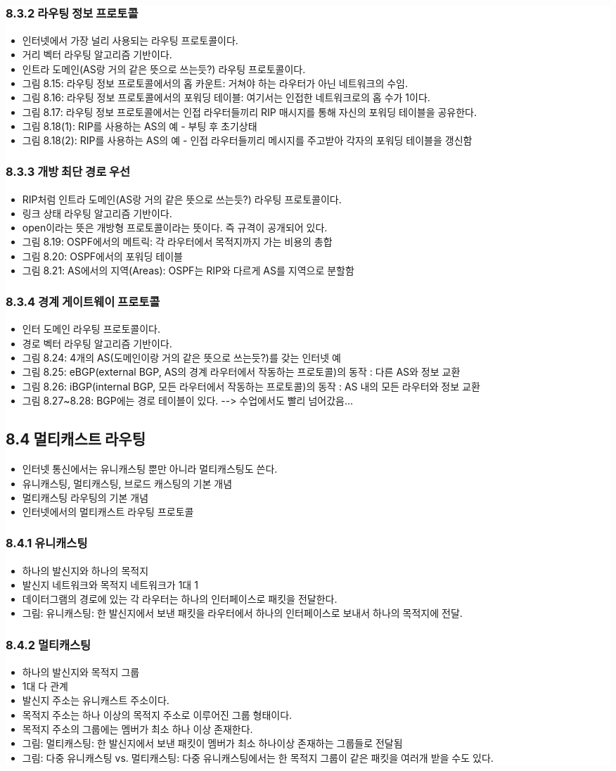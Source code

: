 ### 8.3.2 라우팅 정보 프로토콜

- 인터넷에서 가장 널리 사용되는 라우팅 프로토콜이다. <br>
- 거리 벡터 라우팅 알고리즘 기반이다. <br>
- 인트라 도메인(AS랑 거의 같은 뜻으로 쓰는듯?) 라우팅 프로토콜이다.
- 그림 8.15: 라우팅 정보 프로토콜에서의 홉 카운트: 거쳐야 하는 라우터가 아닌 네트워크의 수임. <br>
- 그림 8.16: 라우팅 정보 프로토콜에서의 포워딩 테이블: 여기서는 인접한 네트워크로의 홉 수가 1이다.<br>
- 그림 8.17: 라우팅 정보 프로토콜에서는 인접 라우터들끼리 RIP 매시지를 통해 자신의 포워딩 테이블을 공유한다.<br>
- 그림 8.18(1): RIP를 사용하는 AS의 예 - 부팅 후 초기상태<br>
- 그림 8.18(2): RIP를 사용하는 AS의 예 - 인접 라우터들끼리 메시지를 주고받아 각자의 포워딩 테이블을 갱신함<br>

### 8.3.3 개방 최단 경로 우선

- RIP처럼 인트라 도메인(AS랑 거의 같은 뜻으로 쓰는듯?) 라우팅 프로토콜이다. <br>
- 링크 상태 라우팅 알고리즘 기반이다. <br>
- open이라는 뜻은 개방형 프로토콜이라는 뜻이다. 즉 규격이 공개되어 있다. <br>
- 그림 8.19: OSPF에서의 메트릭: 각 라우터에서 목적지까지 가는 비용의 총합<br>
- 그림 8.20: OSPF에서의 포워딩 테이블 <br>
- 그림 8.21: AS에서의 지역(Areas): OSPF는 RIP와 다르게 AS를 지역으로 분할함<br>

### 8.3.4 경계 게이트웨이 프로토콜

- 인터 도메인 라우팅 프로토콜이다. <br>
- 경로 벡터 라우팅 알고리즘 기반이다. <br>
- 그림 8.24: 4개의 AS(도메인이랑 거의 같은 뜻으로 쓰는듯?)를 갖는 인터넷 예 <br>
- 그림 8.25: eBGP(external BGP, AS의 경계 라우터에서 작동하는 프로토콜)의 동작 : 다른 AS와 정보 교환 <br>
- 그림 8.26: iBGP(internal BGP, 모든 라우터에서 작동하는 프로토콜)의 동작 : AS 내의 모든 라우터와 정보 교환<br>
- 그림 8.27~8.28: BGP에는 경로 테이블이 있다. --> 수업에서도 빨리 넘어갔음...<br>

## 8.4 멀티캐스트 라우팅

- 인터넷 통신에서는 유니캐스팅 뿐만 아니라 멀티캐스팅도 쓴다.<br>
- 유니캐스팅, 멀티캐스팅, 브로드 캐스팅의 기본 개념 <br>
- 멀티캐스팅 라우팅의 기본 개념 <br>
- 인터넷에서의 멀티캐스트 라우팅 프로토콜

### 8.4.1 유니캐스팅

- 하나의 발신지와 하나의 목적지<br>
- 발신지 네트워크와 목적지 네트워크가 1대 1<br>
- 데이터그램의 경로에 있는 각 라우터는 하나의 인터페이스로 패킷을 전달한다.<br>
- 그림: 유니캐스팅: 한 발신지에서 보낸 패킷을 라우터에서 하나의 인터페이스로 보내서 하나의 목적지에 전달.

### 8.4.2 멀티캐스팅

- 하나의 발신지와 목적지 그룹<br>
- 1대 다 관계<br>
- 발신지 주소는 유니캐스트 주소이다. <br>
- 목적지 주소는 하나 이상의 목적지 주소로 이루어진 그룹 형태이다. <br>
- 목적지 주소의 그룹에는 멤버가 최소 하나 이상 존재한다.<br>
- 그림: 멀티캐스팅: 한 발신지에서 보낸 패킷이 멤버가 최소 하나이상 존재하는 그룹들로 전달됨<br>
- 그림: 다중 유니캐스팅 vs. 멀티캐스팅: 다중 유니캐스팅에서는 한 목적지 그룹이 같은 패킷을 여러개 받을 수도 있다. <br>
